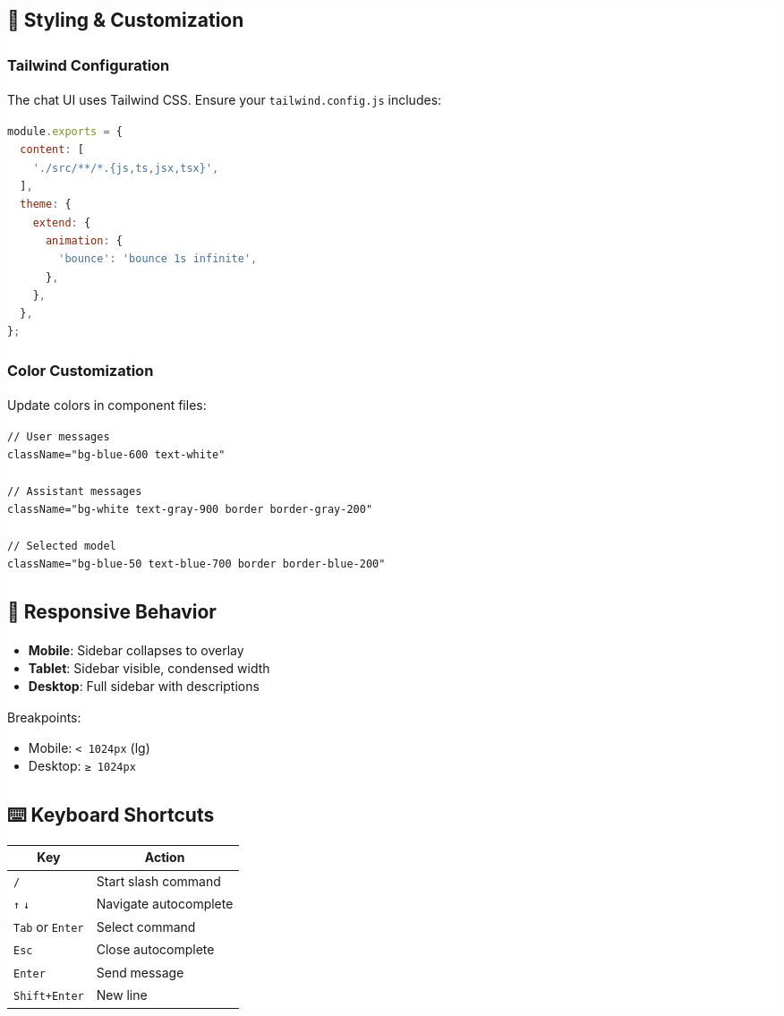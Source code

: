 ```typescript
```

## 🎨 Styling & Customization

### Tailwind Configuration

The chat UI uses Tailwind CSS. Ensure your `tailwind.config.js` includes:

```js
module.exports = {
  content: [
    './src/**/*.{js,ts,jsx,tsx}',
  ],
  theme: {
    extend: {
      animation: {
        'bounce': 'bounce 1s infinite',
      },
    },
  },
};
```

### Color Customization

Update colors in component files:

```tsx
// User messages
className="bg-blue-600 text-white"

// Assistant messages
className="bg-white text-gray-900 border border-gray-200"

// Selected model
className="bg-blue-50 text-blue-700 border border-blue-200"
```

## 📱 Responsive Behavior

- **Mobile**: Sidebar collapses to overlay
- **Tablet**: Sidebar visible, condensed width
- **Desktop**: Full sidebar with descriptions

Breakpoints:
- Mobile: `< 1024px` (lg)
- Desktop: `≥ 1024px`

## ⌨️ Keyboard Shortcuts

| Key | Action |
|-----|--------|
| `/` | Start slash command |
| `↑` `↓` | Navigate autocomplete |
| `Tab` or `Enter` | Select command |
| `Esc` | Close autocomplete |
| `Enter` | Send message |
| `Shift+Enter` | New line |
